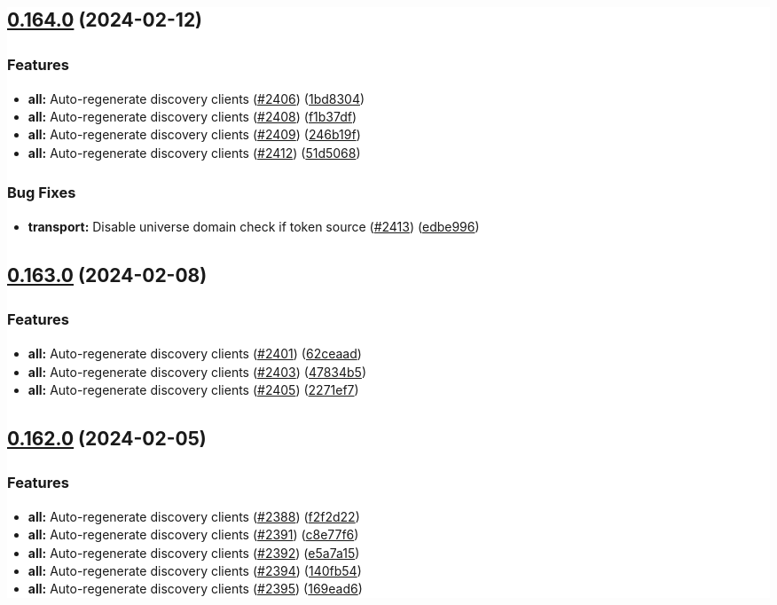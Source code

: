 ## [0.164.0](https://github.com/googleapis/google-api-go-client/compare/v0.163.0...v0.164.0) (2024-02-12)


### Features

* **all:** Auto-regenerate discovery clients ([#2406](https://github.com/googleapis/google-api-go-client/issues/2406)) ([1bd8304](https://github.com/googleapis/google-api-go-client/commit/1bd8304e017d5aaced1a535580738249da71bcb9))
* **all:** Auto-regenerate discovery clients ([#2408](https://github.com/googleapis/google-api-go-client/issues/2408)) ([f1b37df](https://github.com/googleapis/google-api-go-client/commit/f1b37df9d4f6d3dc1e0dec4ff03427424b6a7cc9))
* **all:** Auto-regenerate discovery clients ([#2409](https://github.com/googleapis/google-api-go-client/issues/2409)) ([246b19f](https://github.com/googleapis/google-api-go-client/commit/246b19f13b64b614d8ca8c049ee88b4d534a57c3))
* **all:** Auto-regenerate discovery clients ([#2412](https://github.com/googleapis/google-api-go-client/issues/2412)) ([51d5068](https://github.com/googleapis/google-api-go-client/commit/51d5068358085484a187cd8a8881d1741139e8fb))


### Bug Fixes

* **transport:** Disable universe domain check if token source ([#2413](https://github.com/googleapis/google-api-go-client/issues/2413)) ([edbe996](https://github.com/googleapis/google-api-go-client/commit/edbe996fdb838db06a84e532b756b3a8342c352a))

## [0.163.0](https://github.com/googleapis/google-api-go-client/compare/v0.162.0...v0.163.0) (2024-02-08)


### Features

* **all:** Auto-regenerate discovery clients ([#2401](https://github.com/googleapis/google-api-go-client/issues/2401)) ([62ceaad](https://github.com/googleapis/google-api-go-client/commit/62ceaad2ceec932061195d173a3e1cef74e5c0bf))
* **all:** Auto-regenerate discovery clients ([#2403](https://github.com/googleapis/google-api-go-client/issues/2403)) ([47834b5](https://github.com/googleapis/google-api-go-client/commit/47834b5efcbfcd8d3e701553b0a1762c3dc414fd))
* **all:** Auto-regenerate discovery clients ([#2405](https://github.com/googleapis/google-api-go-client/issues/2405)) ([2271ef7](https://github.com/googleapis/google-api-go-client/commit/2271ef712ec08f45d9973f543bfbf9243dc6e436))

## [0.162.0](https://github.com/googleapis/google-api-go-client/compare/v0.161.0...v0.162.0) (2024-02-05)


### Features

* **all:** Auto-regenerate discovery clients ([#2388](https://github.com/googleapis/google-api-go-client/issues/2388)) ([f2f2d22](https://github.com/googleapis/google-api-go-client/commit/f2f2d22cf7dc6904306ca941ef8c6994a573a383))
* **all:** Auto-regenerate discovery clients ([#2391](https://github.com/googleapis/google-api-go-client/issues/2391)) ([c8e77f6](https://github.com/googleapis/google-api-go-client/commit/c8e77f698e25db69b2f41997eaddc2ffe1c67d03))
* **all:** Auto-regenerate discovery clients ([#2392](https://github.com/googleapis/google-api-go-client/issues/2392)) ([e5a7a15](https://github.com/googleapis/google-api-go-client/commit/e5a7a1541d287038778a37a22478ac4830cefc17))
* **all:** Auto-regenerate discovery clients ([#2394](https://github.com/googleapis/google-api-go-client/issues/2394)) ([140fb54](https://github.com/googleapis/google-api-go-client/commit/140fb54417a8198f9cc75a25e743836dcf75e171))
* **all:** Auto-regenerate discovery clients ([#2395](https://github.com/googleapis/google-api-go-client/issues/2395)) ([169ead6](https://github.com/googleapis/google-api-go-client/commit/169ead6b4f2336c2b0805a1d60aa8f3aca4d6315))